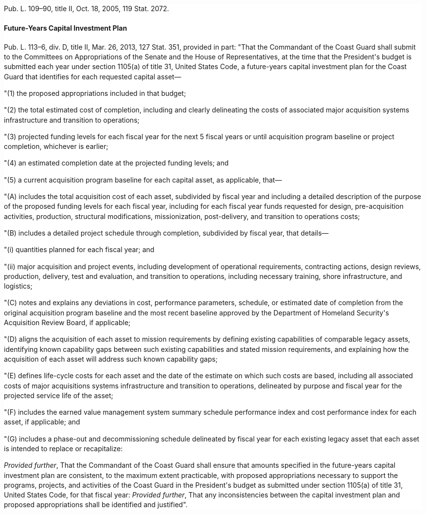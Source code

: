Pub. L. 109–90, title II, Oct. 18, 2005, 119 Stat. 2072.

#### Future-Years Capital Investment Plan ####

Pub. L. 113–6, div. D, title II, Mar. 26, 2013, 127 Stat. 351, provided in part: "That the Commandant of the Coast Guard shall submit to the Committees on Appropriations of the Senate and the House of Representatives, at the time that the President's budget is submitted each year under section 1105(a) of title 31, United States Code, a future-years capital investment plan for the Coast Guard that identifies for each requested capital asset—

"(1) the proposed appropriations included in that budget;

"(2) the total estimated cost of completion, including and clearly delineating the costs of associated major acquisition systems infrastructure and transition to operations;

"(3) projected funding levels for each fiscal year for the next 5 fiscal years or until acquisition program baseline or project completion, whichever is earlier;

"(4) an estimated completion date at the projected funding levels; and

"(5) a current acquisition program baseline for each capital asset, as applicable, that—

"(A) includes the total acquisition cost of each asset, subdivided by fiscal year and including a detailed description of the purpose of the proposed funding levels for each fiscal year, including for each fiscal year funds requested for design, pre-acquisition activities, production, structural modifications, missionization, post-delivery, and transition to operations costs;

"(B) includes a detailed project schedule through completion, subdivided by fiscal year, that details—

"(i) quantities planned for each fiscal year; and

"(ii) major acquisition and project events, including development of operational requirements, contracting actions, design reviews, production, delivery, test and evaluation, and transition to operations, including necessary training, shore infrastructure, and logistics;

"(C) notes and explains any deviations in cost, performance parameters, schedule, or estimated date of completion from the original acquisition program baseline and the most recent baseline approved by the Department of Homeland Security's Acquisition Review Board, if applicable;

"(D) aligns the acquisition of each asset to mission requirements by defining existing capabilities of comparable legacy assets, identifying known capability gaps between such existing capabilities and stated mission requirements, and explaining how the acquisition of each asset will address such known capability gaps;

"(E) defines life-cycle costs for each asset and the date of the estimate on which such costs are based, including all associated costs of major acquisitions systems infrastructure and transition to operations, delineated by purpose and fiscal year for the projected service life of the asset;

"(F) includes the earned value management system summary schedule performance index and cost performance index for each asset, if applicable; and

"(G) includes a phase-out and decommissioning schedule delineated by fiscal year for each existing legacy asset that each asset is intended to replace or recapitalize:

*Provided further*, That the Commandant of the Coast Guard shall ensure that amounts specified in the future-years capital investment plan are consistent, to the maximum extent practicable, with proposed appropriations necessary to support the programs, projects, and activities of the Coast Guard in the President's budget as submitted under section 1105(a) of title 31, United States Code, for that fiscal year: *Provided further*, That any inconsistencies between the capital investment plan and proposed appropriations shall be identified and justified".
